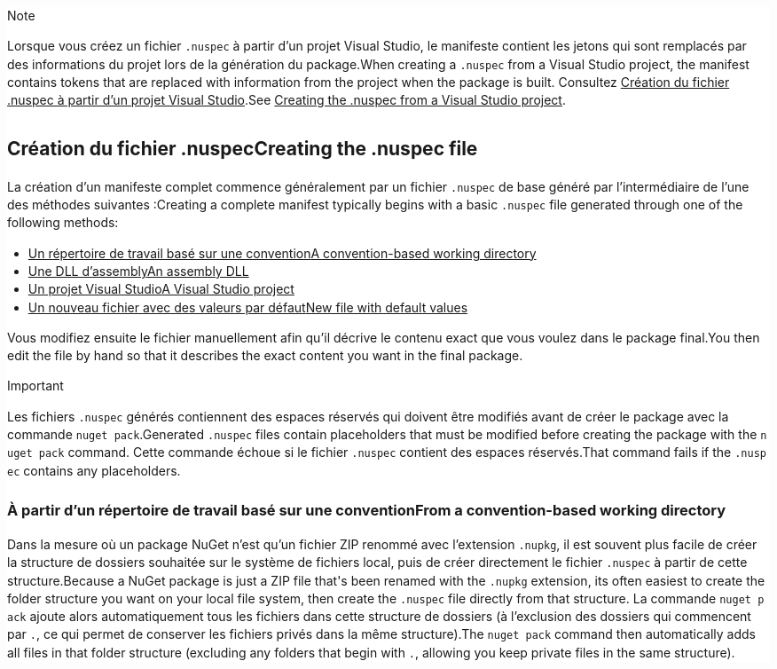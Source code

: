 > [!Note]
> <span data-ttu-id="21a0e-157">Lorsque vous créez un fichier `.nuspec` à partir d’un projet Visual Studio, le manifeste contient les jetons qui sont remplacés par des informations du projet lors de la génération du package.</span><span class="sxs-lookup"><span data-stu-id="21a0e-157">When creating a `.nuspec` from a Visual Studio project, the manifest contains tokens that are replaced with information from the project when the package is built.</span></span> <span data-ttu-id="21a0e-158">Consultez [Création du fichier .nuspec à partir d’un projet Visual Studio](#from-a-visual-studio-project).</span><span class="sxs-lookup"><span data-stu-id="21a0e-158">See [Creating the .nuspec from a Visual Studio project](#from-a-visual-studio-project).</span></span>

## <a name="creating-the-nuspec-file"></a><span data-ttu-id="21a0e-159">Création du fichier .nuspec</span><span class="sxs-lookup"><span data-stu-id="21a0e-159">Creating the .nuspec file</span></span>

<span data-ttu-id="21a0e-160">La création d’un manifeste complet commence généralement par un fichier `.nuspec` de base généré par l’intermédiaire de l’une des méthodes suivantes :</span><span class="sxs-lookup"><span data-stu-id="21a0e-160">Creating a complete manifest typically begins with a basic `.nuspec` file generated through one of the following methods:</span></span>

- [<span data-ttu-id="21a0e-161">Un répertoire de travail basé sur une convention</span><span class="sxs-lookup"><span data-stu-id="21a0e-161">A convention-based working directory</span></span>](#from-a-convention-based-working-directory)
- [<span data-ttu-id="21a0e-162">Une DLL d’assembly</span><span class="sxs-lookup"><span data-stu-id="21a0e-162">An assembly DLL</span></span>](#from-an-assembly-dll)
- [<span data-ttu-id="21a0e-163">Un projet Visual Studio</span><span class="sxs-lookup"><span data-stu-id="21a0e-163">A Visual Studio project</span></span>](#from-a-visual-studio-project)    
- [<span data-ttu-id="21a0e-164">Un nouveau fichier avec des valeurs par défaut</span><span class="sxs-lookup"><span data-stu-id="21a0e-164">New file with default values</span></span>](#new-file-with-default-values)

<span data-ttu-id="21a0e-165">Vous modifiez ensuite le fichier manuellement afin qu’il décrive le contenu exact que vous voulez dans le package final.</span><span class="sxs-lookup"><span data-stu-id="21a0e-165">You then edit the file by hand so that it describes the exact content you want in the final package.</span></span>

> [!Important]
> <span data-ttu-id="21a0e-166">Les fichiers `.nuspec` générés contiennent des espaces réservés qui doivent être modifiés avant de créer le package avec la commande `nuget pack`.</span><span class="sxs-lookup"><span data-stu-id="21a0e-166">Generated `.nuspec` files contain placeholders that must be modified before creating the package with the `nuget pack` command.</span></span> <span data-ttu-id="21a0e-167">Cette commande échoue si le fichier `.nuspec` contient des espaces réservés.</span><span class="sxs-lookup"><span data-stu-id="21a0e-167">That command fails if the `.nuspec` contains any placeholders.</span></span>

### <a name="from-a-convention-based-working-directory"></a><span data-ttu-id="21a0e-168">À partir d’un répertoire de travail basé sur une convention</span><span class="sxs-lookup"><span data-stu-id="21a0e-168">From a convention-based working directory</span></span>

<span data-ttu-id="21a0e-169">Dans la mesure où un package NuGet n’est qu’un fichier ZIP renommé avec l’extension `.nupkg`, il est souvent plus facile de créer la structure de dossiers souhaitée sur le système de fichiers local, puis de créer directement le fichier `.nuspec` à partir de cette structure.</span><span class="sxs-lookup"><span data-stu-id="21a0e-169">Because a NuGet package is just a ZIP file that's been renamed with the `.nupkg` extension, its often easiest to create the folder structure you want on your local file system, then create the `.nuspec` file directly from that structure.</span></span> <span data-ttu-id="21a0e-170">La commande `nuget pack` ajoute alors automatiquement tous les fichiers dans cette structure de dossiers (à l’exclusion des dossiers qui commencent par `.`, ce qui permet de conserver les fichiers privés dans la même structure).</span><span class="sxs-lookup"><span data-stu-id="21a0e-170">The `nuget pack` command then automatically adds all files in that folder structure (excluding any folders that begin with `.`, allowing you keep private files in the same structure).</span></span>
